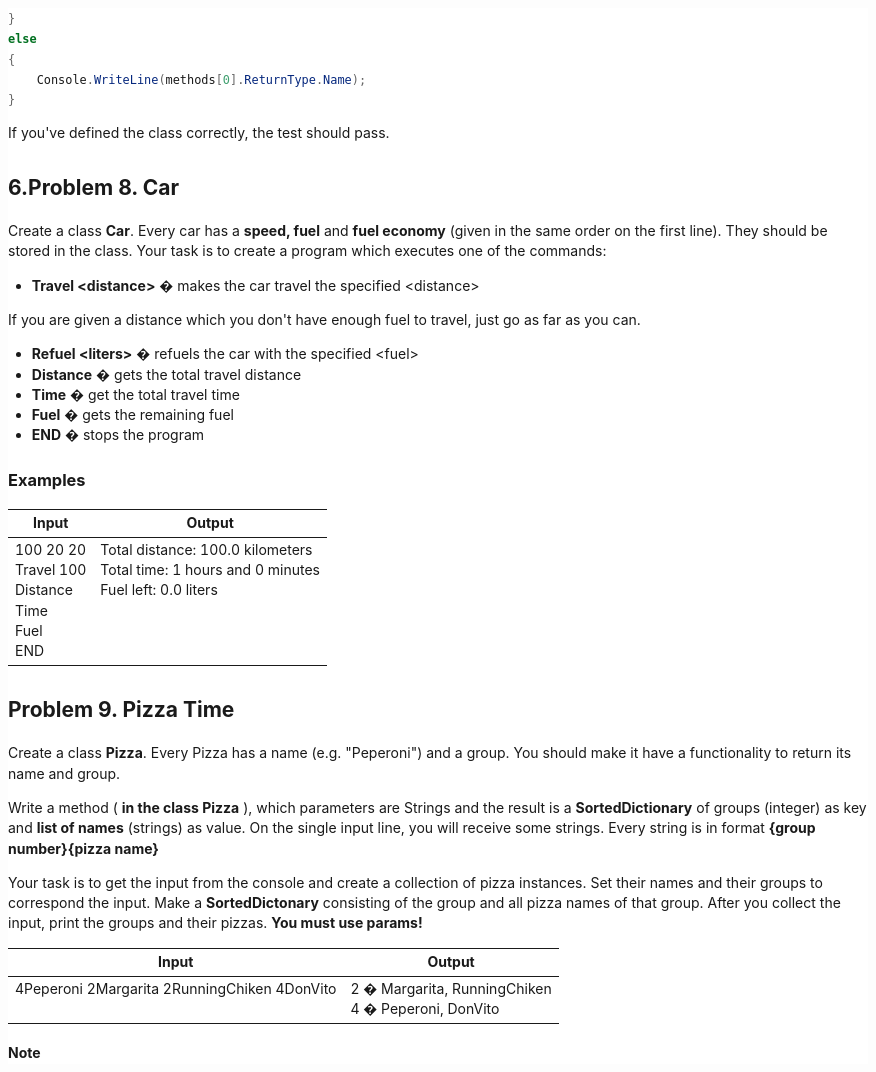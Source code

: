 ```csharp
}
else
{
    Console.WriteLine(methods[0].ReturnType.Name);
}

```

If you&#39;ve defined the class correctly, the test should pass.

## 6.Problem 8. Car

Create a class **Car**. Every car has a **speed, fuel** and **fuel economy** (given in the same order on the first line). They should be stored in the class. Your task is to create a program which executes one of the commands:

- **Travel &lt;distance&gt;** � makes the car travel the specified &lt;distance&gt;

If you are given a distance which you don&#39;t have enough fuel to travel, just go as far as you can.

- **Refuel &lt;liters&gt;** � refuels the car with the specified &lt;fuel&gt;
- **Distance** � gets the total travel distance
- **Time** � get the total travel time
- **Fuel** � gets the remaining fuel
- **END** � stops the program

### Examples

| **Input** | **Output** |
| --- | --- |
| 100 20 20 <br/> Travel 100 <br/> Distance <br/> Time <br/> Fuel <br/> END | Total distance: 100.0 kilometers <br/> Total time: 1 hours and 0 minutes <br/> Fuel left: 0.0 liters |

## Problem 9. Pizza Time

Create a class **Pizza**. Every Pizza has a name (e.g. &quot;Peperoni&quot;) and a group. You should make it have a functionality to return its name and group.

Write a method ( **in the class Pizza** ), which parameters are Strings and the result is a **SortedDictionary** of groups (integer) as key and **list of names** (strings) as value. On the single input line, you will receive some strings. Every string is in format **{group number}{pizza name}**

Your task is to get the input from the console and create a collection of pizza instances. Set their names and their groups to correspond the input. Make a **SortedDictonary** consisting of the group and all pizza names of that group. After you collect the input, print the groups and their pizzas. **You must use params!**

| **Input** | **Output** |
| --- | --- |
| 4Peperoni 2Margarita 2RunningChiken 4DonVito | 2 � Margarita, RunningChiken <br/> 4 � Peperoni, DonVito |

#### Note

